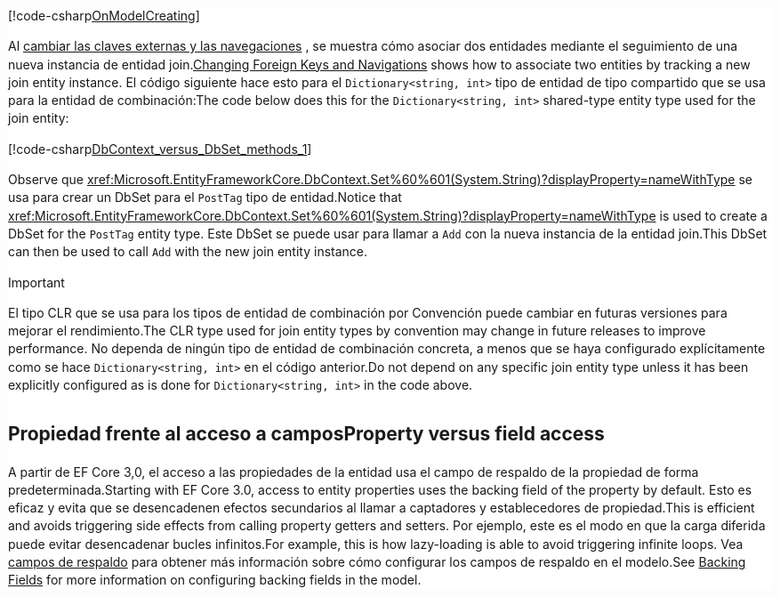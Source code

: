 
[!code-csharp[OnModelCreating](../../../samples/core/ChangeTracking/AdditionalChangeTrackingFeatures/Samples.cs?name=OnModelCreating)]

<span data-ttu-id="b060d-137">Al [cambiar las claves externas y las navegaciones](xref:core/change-tracking/relationship-changes) , se muestra cómo asociar dos entidades mediante el seguimiento de una nueva instancia de entidad join.</span><span class="sxs-lookup"><span data-stu-id="b060d-137">[Changing Foreign Keys and Navigations](xref:core/change-tracking/relationship-changes) shows how to associate two entities by tracking a new join entity instance.</span></span> <span data-ttu-id="b060d-138">El código siguiente hace esto para el `Dictionary<string, int>` tipo de entidad de tipo compartido que se usa para la entidad de combinación:</span><span class="sxs-lookup"><span data-stu-id="b060d-138">The code below does this for the `Dictionary<string, int>` shared-type entity type used for the join entity:</span></span>


[!code-csharp[DbContext_versus_DbSet_methods_1](../../../samples/core/ChangeTracking/AdditionalChangeTrackingFeatures/Samples.cs?name=DbContext_versus_DbSet_methods_1)]

<span data-ttu-id="b060d-139">Observe que <xref:Microsoft.EntityFrameworkCore.DbContext.Set%60%601(System.String)?displayProperty=nameWithType> se usa para crear un DbSet para el `PostTag` tipo de entidad.</span><span class="sxs-lookup"><span data-stu-id="b060d-139">Notice that <xref:Microsoft.EntityFrameworkCore.DbContext.Set%60%601(System.String)?displayProperty=nameWithType> is used to create a DbSet for the `PostTag` entity type.</span></span> <span data-ttu-id="b060d-140">Este DbSet se puede usar para llamar a `Add` con la nueva instancia de la entidad join.</span><span class="sxs-lookup"><span data-stu-id="b060d-140">This DbSet can then be used to call `Add` with the new join entity instance.</span></span>

> [!IMPORTANT]
> <span data-ttu-id="b060d-141">El tipo CLR que se usa para los tipos de entidad de combinación por Convención puede cambiar en futuras versiones para mejorar el rendimiento.</span><span class="sxs-lookup"><span data-stu-id="b060d-141">The CLR type used for join entity types by convention may change in future releases to improve performance.</span></span> <span data-ttu-id="b060d-142">No dependa de ningún tipo de entidad de combinación concreta, a menos que se haya configurado explícitamente como se hace `Dictionary<string, int>` en el código anterior.</span><span class="sxs-lookup"><span data-stu-id="b060d-142">Do not depend on any specific join entity type unless it has been explicitly configured as is done for `Dictionary<string, int>` in the code above.</span></span>

## <a name="property-versus-field-access"></a><span data-ttu-id="b060d-143">Propiedad frente al acceso a campos</span><span class="sxs-lookup"><span data-stu-id="b060d-143">Property versus field access</span></span>

<span data-ttu-id="b060d-144">A partir de EF Core 3,0, el acceso a las propiedades de la entidad usa el campo de respaldo de la propiedad de forma predeterminada.</span><span class="sxs-lookup"><span data-stu-id="b060d-144">Starting with EF Core 3.0, access to entity properties uses the backing field of the property by default.</span></span> <span data-ttu-id="b060d-145">Esto es eficaz y evita que se desencadenen efectos secundarios al llamar a captadores y establecedores de propiedad.</span><span class="sxs-lookup"><span data-stu-id="b060d-145">This is efficient and avoids triggering side effects from calling property getters and setters.</span></span> <span data-ttu-id="b060d-146">Por ejemplo, este es el modo en que la carga diferida puede evitar desencadenar bucles infinitos.</span><span class="sxs-lookup"><span data-stu-id="b060d-146">For example, this is how lazy-loading is able to avoid triggering infinite loops.</span></span> <span data-ttu-id="b060d-147">Vea [campos de respaldo](xref:core/modeling/backing-field) para obtener más información sobre cómo configurar los campos de respaldo en el modelo.</span><span class="sxs-lookup"><span data-stu-id="b060d-147">See [Backing Fields](xref:core/modeling/backing-field) for more information on configuring backing fields in the model.</span></span>
